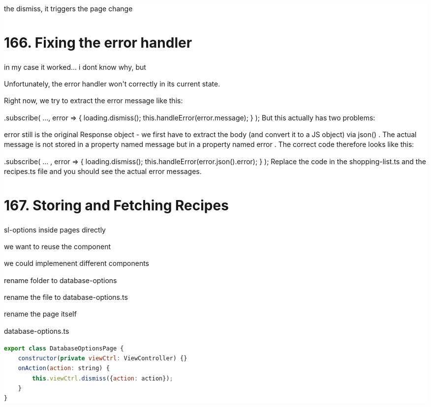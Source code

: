 the dismiss, it triggers the page change


# 166. Fixing the error handler

in my case it worked... i dont know why, but

Unfortunately, the error handler won't correctly in its current state.

Right now, we try to extract the error message like this:

.subscribe(
  ...,
  error => {
    loading.dismiss();
    this.handleError(error.message);
  }
);
But this actually has two problems:

error  still is the original Response  object - we first have to extract the body  (and convert it to a JS object) via json() .
The actual message is not stored in a property named message  but in a property named error .
The correct code therefore looks like this:

.subscribe(
  ...
  ,
  error => {
    loading.dismiss();
    this.handleError(error.json().error);
  }
);
Replace the code in the shopping-list.ts and the recipes.ts file and you should see the actual error messages.


# 167. Storing and Fetching Recipes

sl-options inside pages directly

we want to reuse the component

we could implemenent different components

rename folder to database-options

rename the file to database-options.ts

rename the page itself

database-options.ts

```js
export class DatabaseOptionsPage {
    constructor(private viewCtrl: ViewController) {}
    onAction(action: string) {
        this.viewCtrl.dismiss({action: action});
    }
}
```
